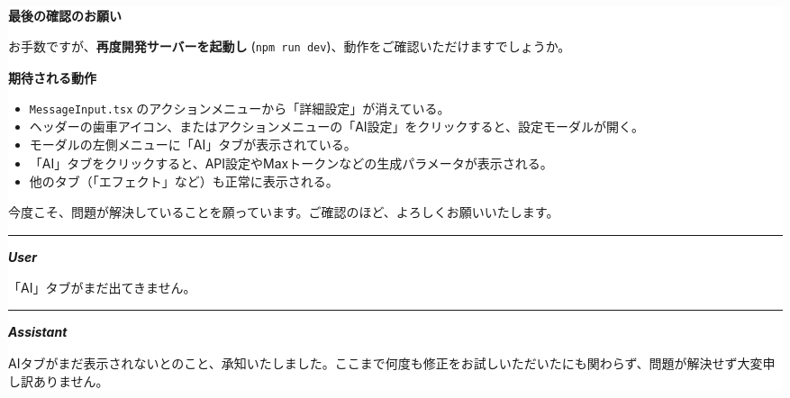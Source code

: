 **最後の確認のお願い**

お手数ですが、**再度開発サーバーを起動し** (`npm run dev`)、動作をご確認いただけますでしょうか。

**期待される動作**
*   `MessageInput.tsx` のアクションメニューから「詳細設定」が消えている。
*   ヘッダーの歯車アイコン、またはアクションメニューの「AI設定」をクリックすると、設定モーダルが開く。
*   モーダルの左側メニューに「AI」タブが表示されている。
*   「AI」タブをクリックすると、API設定やMaxトークンなどの生成パラメータが表示される。
*   他のタブ（「エフェクト」など）も正常に表示される。

今度こそ、問題が解決していることを願っています。ご確認のほど、よろしくお願いいたします。

---

_**User**_

「AI」タブがまだ出てきません。

---

_**Assistant**_

AIタブがまだ表示されないとのこと、承知いたしました。ここまで何度も修正をお試しいただいたにも関わらず、問題が解決せず大変申し訳ありません。

